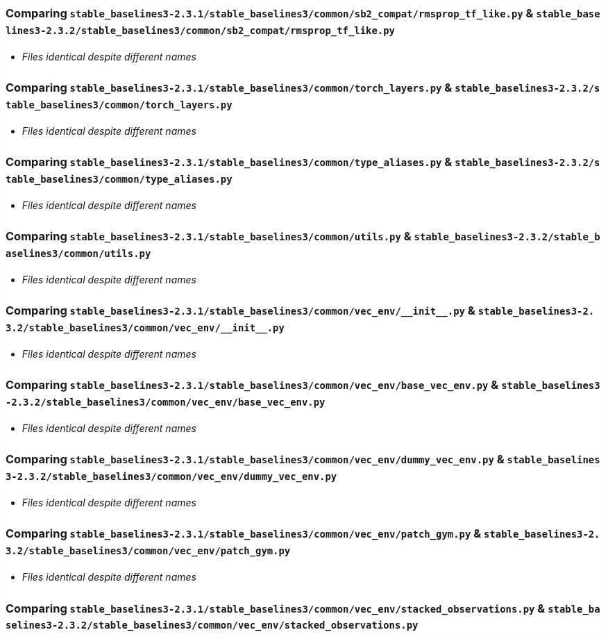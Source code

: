### Comparing `stable_baselines3-2.3.1/stable_baselines3/common/sb2_compat/rmsprop_tf_like.py` & `stable_baselines3-2.3.2/stable_baselines3/common/sb2_compat/rmsprop_tf_like.py`

 * *Files identical despite different names*

### Comparing `stable_baselines3-2.3.1/stable_baselines3/common/torch_layers.py` & `stable_baselines3-2.3.2/stable_baselines3/common/torch_layers.py`

 * *Files identical despite different names*

### Comparing `stable_baselines3-2.3.1/stable_baselines3/common/type_aliases.py` & `stable_baselines3-2.3.2/stable_baselines3/common/type_aliases.py`

 * *Files identical despite different names*

### Comparing `stable_baselines3-2.3.1/stable_baselines3/common/utils.py` & `stable_baselines3-2.3.2/stable_baselines3/common/utils.py`

 * *Files identical despite different names*

### Comparing `stable_baselines3-2.3.1/stable_baselines3/common/vec_env/__init__.py` & `stable_baselines3-2.3.2/stable_baselines3/common/vec_env/__init__.py`

 * *Files identical despite different names*

### Comparing `stable_baselines3-2.3.1/stable_baselines3/common/vec_env/base_vec_env.py` & `stable_baselines3-2.3.2/stable_baselines3/common/vec_env/base_vec_env.py`

 * *Files identical despite different names*

### Comparing `stable_baselines3-2.3.1/stable_baselines3/common/vec_env/dummy_vec_env.py` & `stable_baselines3-2.3.2/stable_baselines3/common/vec_env/dummy_vec_env.py`

 * *Files identical despite different names*

### Comparing `stable_baselines3-2.3.1/stable_baselines3/common/vec_env/patch_gym.py` & `stable_baselines3-2.3.2/stable_baselines3/common/vec_env/patch_gym.py`

 * *Files identical despite different names*

### Comparing `stable_baselines3-2.3.1/stable_baselines3/common/vec_env/stacked_observations.py` & `stable_baselines3-2.3.2/stable_baselines3/common/vec_env/stacked_observations.py`
